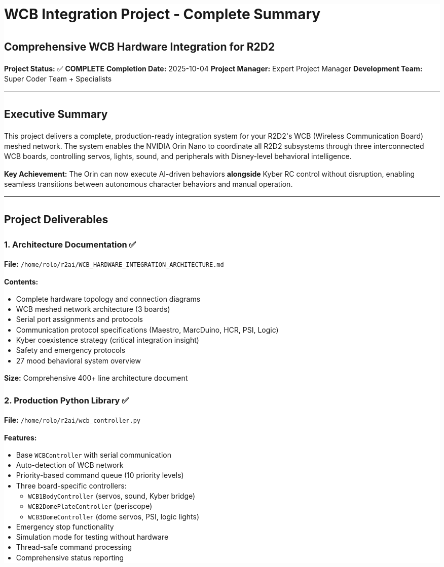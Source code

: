 # WCB Integration Project - Complete Summary
## Comprehensive WCB Hardware Integration for R2D2

**Project Status:** ✅ **COMPLETE**
**Completion Date:** 2025-10-04
**Project Manager:** Expert Project Manager
**Development Team:** Super Coder Team + Specialists

---

## Executive Summary

This project delivers a complete, production-ready integration system for your R2D2's WCB (Wireless Communication Board) meshed network. The system enables the NVIDIA Orin Nano to coordinate all R2D2 subsystems through three interconnected WCB boards, controlling servos, lights, sound, and peripherals with Disney-level behavioral intelligence.

**Key Achievement:** The Orin can now execute AI-driven behaviors **alongside** Kyber RC control without disruption, enabling seamless transitions between autonomous character behaviors and manual operation.

---

## Project Deliverables

### 1. Architecture Documentation ✅

**File:** `/home/rolo/r2ai/WCB_HARDWARE_INTEGRATION_ARCHITECTURE.md`

**Contents:**
- Complete hardware topology and connection diagrams
- WCB meshed network architecture (3 boards)
- Serial port assignments and protocols
- Communication protocol specifications (Maestro, MarcDuino, HCR, PSI, Logic)
- Kyber coexistence strategy (critical integration insight)
- Safety and emergency protocols
- 27 mood behavioral system overview

**Size:** Comprehensive 400+ line architecture document

### 2. Production Python Library ✅

**File:** `/home/rolo/r2ai/wcb_controller.py`

**Features:**
- Base `WCBController` with serial communication
- Auto-detection of WCB network
- Priority-based command queue (10 priority levels)
- Three board-specific controllers:
  - `WCB1BodyController` (servos, sound, Kyber bridge)
  - `WCB2DomePlateController` (periscope)
  - `WCB3DomeController` (dome servos, PSI, logic lights)
- Emergency stop functionality
- Simulation mode for testing without hardware
- Thread-safe command processing
- Comprehensive status reporting
